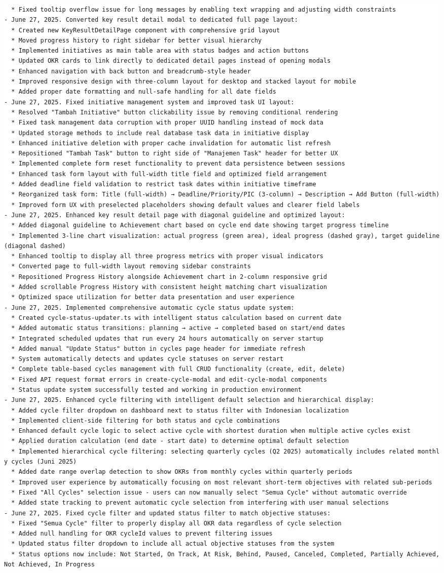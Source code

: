 ```
  * Fixed tooltip overflow issue for long messages by enabling text wrapping and adjusting width constraints
- June 27, 2025. Converted key result detail modal to dedicated full page layout:
  * Created new KeyResultDetailPage component with comprehensive grid layout
  * Moved progress history to right sidebar for better visual hierarchy
  * Implemented initiatives as main table area with status badges and action buttons
  * Updated OKR cards to link directly to dedicated detail pages instead of opening modals
  * Enhanced navigation with back button and breadcrumb-style header
  * Improved responsive design with three-column layout for desktop and stacked layout for mobile
  * Added proper date formatting and null-safe handling for all date fields
- June 27, 2025. Fixed initiative management system and improved task UI layout:
  * Resolved "Tambah Initiative" button clickability issue by removing conditional rendering
  * Fixed task management data corruption with proper UUID handling instead of mock data
  * Updated storage methods to include real database task data in initiative display
  * Enhanced initiative deletion with proper cache invalidation for automatic list refresh
  * Repositioned "Tambah Task" button to right side of "Manajemen Task" header for better UX
  * Implemented complete form reset functionality to prevent data persistence between sessions
  * Enhanced task form layout with full-width title field and optimized field arrangement
  * Added deadline field validation to restrict task dates within initiative timeframe
  * Reorganized task form: Title (full-width) → Deadline/Priority/PIC (3-column) → Description → Add Button (full-width)
  * Improved form UX with preselected placeholders showing default values and clearer field labels
- June 27, 2025. Enhanced key result detail page with diagonal guideline and optimized layout:
  * Added diagonal guideline to Achievement chart based on cycle end date showing target progress timeline
  * Implemented 3-line chart visualization: actual progress (green area), ideal progress (dashed gray), target guideline (diagonal dashed)
  * Enhanced tooltip to display all three progress metrics with proper visual indicators
  * Converted page to full-width layout removing sidebar constraints
  * Repositioned Progress History alongside Achievement chart in 2-column responsive grid
  * Added scrollable Progress History with consistent height matching chart visualization
  * Optimized space utilization for better data presentation and user experience
- June 27, 2025. Implemented comprehensive automatic cycle status update system:
  * Created cycle-status-updater.ts with intelligent status calculation based on current date
  * Added automatic status transitions: planning → active → completed based on start/end dates
  * Integrated scheduled updates that run every 24 hours automatically on server startup
  * Added manual "Update Status" button in cycles page header for immediate refresh
  * System automatically detects and updates cycle statuses on server restart
  * Complete table-based cycles management with full CRUD functionality (create, edit, delete)
  * Fixed API request format errors in create-cycle-modal and edit-cycle-modal components
  * Status update system successfully tested and working in production environment
- June 27, 2025. Enhanced cycle filtering with intelligent default selection and hierarchical display:
  * Added cycle filter dropdown on dashboard next to status filter with Indonesian localization
  * Implemented client-side filtering for both status and cycle combinations
  * Enhanced default cycle logic to select active cycle with shortest duration when multiple active cycles exist
  * Applied duration calculation (end date - start date) to determine optimal default selection
  * Implemented hierarchical cycle filtering: selecting quarterly cycles (Q2 2025) automatically includes related monthly cycles (Juni 2025)
  * Added date range overlap detection to show OKRs from monthly cycles within quarterly periods
  * Improved user experience by automatically focusing on most relevant short-term objectives with related sub-periods
  * Fixed "All Cycles" selection issue - users can now manually select "Semua Cycle" without automatic override
  * Added state tracking to prevent automatic cycle selection from interfering with user manual selections
- June 27, 2025. Fixed cycle filter and updated status filter to match objective statuses:
  * Fixed "Semua Cycle" filter to properly display all OKR data regardless of cycle selection
  * Added null handling for OKR cycleId values to prevent filtering issues
  * Updated status filter dropdown to include all actual objective statuses from the system
  * Status options now include: Not Started, On Track, At Risk, Behind, Paused, Canceled, Completed, Partially Achieved, Not Achieved, In Progress
```